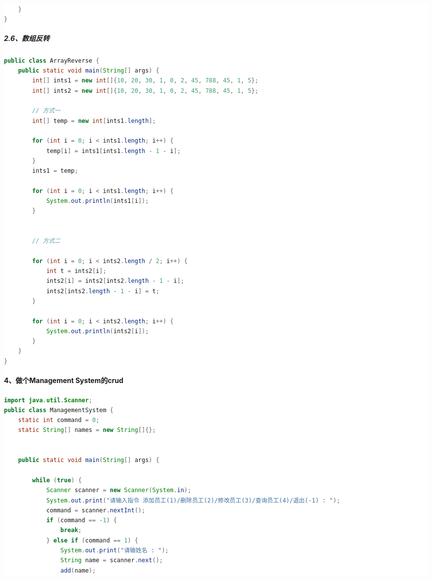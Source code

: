```java
    }
}

```



##### 2.6、数组反转

```java
public class ArrayReverse {
    public static void main(String[] args) {
        int[] ints1 = new int[]{10, 20, 30, 1, 0, 2, 45, 788, 45, 1, 5};
        int[] ints2 = new int[]{10, 20, 30, 1, 0, 2, 45, 788, 45, 1, 5};

        // 方式一
        int[] temp = new int[ints1.length];

        for (int i = 0; i < ints1.length; i++) {
            temp[i] = ints1[ints1.length - 1 - i];
        }
        ints1 = temp;

        for (int i = 0; i < ints1.length; i++) {
            System.out.println(ints1[i]);
        }


        // 方式二

        for (int i = 0; i < ints2.length / 2; i++) {
            int t = ints2[i];
            ints2[i] = ints2[ints2.length - 1 - i];
            ints2[ints2.length - 1 - i] = t;
        }

        for (int i = 0; i < ints2.length; i++) {
            System.out.println(ints2[i]);
        }
    }
}
```



#### 4、做个Management System的crud

```java
import java.util.Scanner;
public class ManagementSystem {
    static int command = 0;
    static String[] names = new String[]{};


    public static void main(String[] args) {

        while (true) {
            Scanner scanner = new Scanner(System.in);
            System.out.print("请输入指令 添加员工(1)/删除员工(2)/修改员工(3)/查询员工(4)/退出(-1) : ");
            command = scanner.nextInt();
            if (command == -1) {
                break;
            } else if (command == 1) {
                System.out.print("请输姓名 : ");
                String name = scanner.next();
                add(name);
```